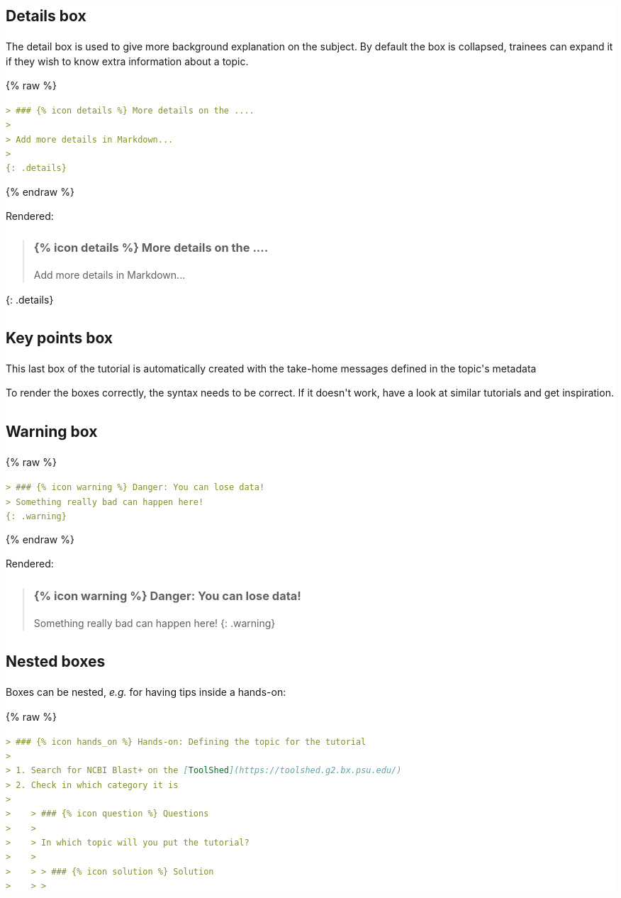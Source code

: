 ## **Details** box

The detail box is used to give more background explanation on the subject. By default the box is collapsed, trainees can expand it if they wish to know extra information about a topic.

{% raw %}
```markdown
> ### {% icon details %} More details on the ....
>
> Add more details in Markdown...
>
{: .details}
```
{% endraw %}

Rendered:

> ### {% icon details %} More details on the ....
>
> Add more details in Markdown...
>
{: .details}

## **Key points** box

This last box of the tutorial is automatically created with the take-home messages defined in the topic's metadata

To render the boxes correctly, the syntax needs to be correct. If it doesn't work, have a look at similar tutorials and get inspiration.

## **Warning** box

{% raw %}
```markdown
> ### {% icon warning %} Danger: You can lose data!
> Something really bad can happen here!
{: .warning}
```
{% endraw %}

Rendered:

> ### {% icon warning %} Danger: You can lose data!
> Something really bad can happen here!
{: .warning}


## Nested boxes

Boxes can be nested, *e.g.* for having tips inside a hands-on:

{% raw %}
```markdown
> ### {% icon hands_on %} Hands-on: Defining the topic for the tutorial
>
> 1. Search for NCBI Blast+ on the [ToolShed](https://toolshed.g2.bx.psu.edu/)
> 2. Check in which category it is
>
>    > ### {% icon question %} Questions
>    >
>    > In which topic will you put the tutorial?
>    >
>    > > ### {% icon solution %} Solution
>    > >
```